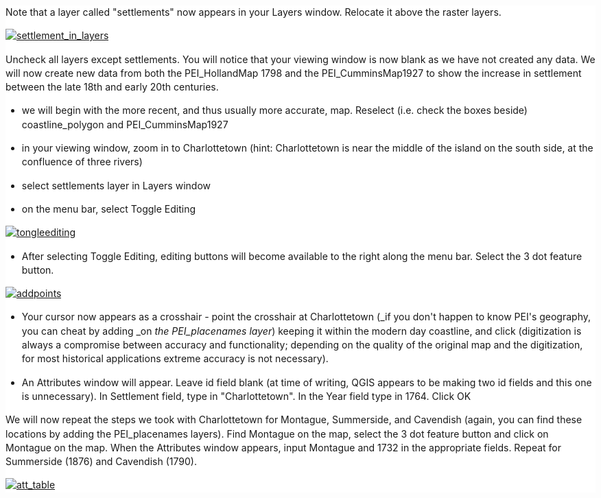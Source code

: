 
Note that a layer called "settlements" now appears in your Layers window. Relocate it above the raster layers.

[![settlement_in_layers](http://geospatialhistorian.files.wordpress.com/2013/02/settlement_in_layers.png?w=300)](http://geospatialhistorian.files.wordpress.com/2013/02/settlement_in_layers.png)

Uncheck all layers except settlements. You will notice that your viewing window is now blank as we have not created any data. We will now create new data from both the PEI_HollandMap 1798 and the PEI_CumminsMap1927 to show the increase in settlement between the late 18th and early 20th centuries.



	
  * we will begin with the more recent, and thus usually more accurate, map. Reselect (i.e. check the boxes beside) coastline_polygon and PEI_CumminsMap1927

	
  * in your viewing window, zoom in to Charlottetown (hint: Charlottetown is near the middle of the island on the south side, at the confluence of three rivers)

	
  * select settlements layer in Layers window

	
  * on the menu bar, select Toggle Editing


[![tongleediting](http://geospatialhistorian.files.wordpress.com/2013/09/tongleediting.png?w=300)](http://geospatialhistorian.files.wordpress.com/2013/09/tongleediting.png)



	
  * After selecting Toggle Editing, editing buttons will become available to the right along the menu bar. Select the 3 dot feature button.


[![addpoints](http://geospatialhistorian.files.wordpress.com/2013/09/addpoints.png)](http://geospatialhistorian.files.wordpress.com/2013/09/addpoints.png)



	
  * Your cursor now appears as a crosshair - point the crosshair at Charlottetown (_if you don't happen to know PEI's geography, you can cheat by adding _on _the PEI_placenames layer_) keeping it within the modern day coastline, and click (digitization is always a compromise between accuracy and functionality; depending on the quality of the original map and the digitization, for most historical applications extreme accuracy is not necessary).

	
  * An Attributes window will appear. Leave id field blank (at time of writing, QGIS appears to be making two id fields and this one is unnecessary). In Settlement field, type in "Charlottetown". In the Year field type in 1764. Click OK


We will now repeat the steps we took with Charlottetown for Montague, Summerside, and Cavendish (again, you can find these locations by adding the PEI_placenames layers). Find Montague on the map, select the 3 dot feature button and click on Montague on the map. When the Attributes window appears, input Montague and 1732 in the appropriate fields. Repeat for Summerside (1876) and Cavendish (1790).

[![att_table](http://geospatialhistorian.files.wordpress.com/2013/02/att_table.png?w=300)](http://geospatialhistorian.files.wordpress.com/2013/02/att_table.png)
